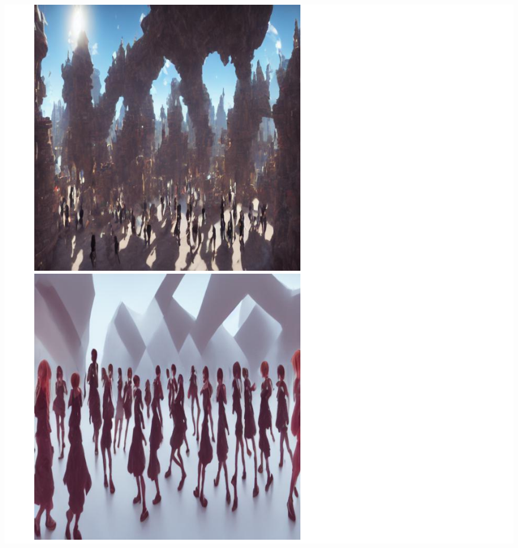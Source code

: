 <td><img src="imgs/girl_style_v1.jpg" alt="Girl in a jacket" width="550" height="450"></td>
<td><img src="imgs/girl_style_v2.jpg" alt="Girl in a jacket" width="550" height="450"></td>
</tr>
</tbody>
</table>
